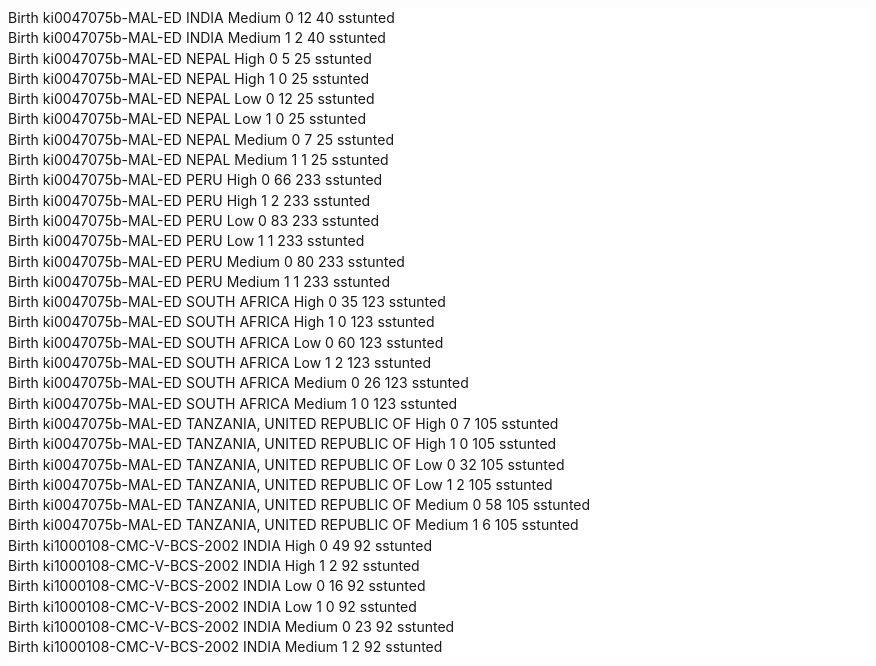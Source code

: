 Birth       ki0047075b-MAL-ED          INDIA                          Medium             0       12      40  sstunted         
Birth       ki0047075b-MAL-ED          INDIA                          Medium             1        2      40  sstunted         
Birth       ki0047075b-MAL-ED          NEPAL                          High               0        5      25  sstunted         
Birth       ki0047075b-MAL-ED          NEPAL                          High               1        0      25  sstunted         
Birth       ki0047075b-MAL-ED          NEPAL                          Low                0       12      25  sstunted         
Birth       ki0047075b-MAL-ED          NEPAL                          Low                1        0      25  sstunted         
Birth       ki0047075b-MAL-ED          NEPAL                          Medium             0        7      25  sstunted         
Birth       ki0047075b-MAL-ED          NEPAL                          Medium             1        1      25  sstunted         
Birth       ki0047075b-MAL-ED          PERU                           High               0       66     233  sstunted         
Birth       ki0047075b-MAL-ED          PERU                           High               1        2     233  sstunted         
Birth       ki0047075b-MAL-ED          PERU                           Low                0       83     233  sstunted         
Birth       ki0047075b-MAL-ED          PERU                           Low                1        1     233  sstunted         
Birth       ki0047075b-MAL-ED          PERU                           Medium             0       80     233  sstunted         
Birth       ki0047075b-MAL-ED          PERU                           Medium             1        1     233  sstunted         
Birth       ki0047075b-MAL-ED          SOUTH AFRICA                   High               0       35     123  sstunted         
Birth       ki0047075b-MAL-ED          SOUTH AFRICA                   High               1        0     123  sstunted         
Birth       ki0047075b-MAL-ED          SOUTH AFRICA                   Low                0       60     123  sstunted         
Birth       ki0047075b-MAL-ED          SOUTH AFRICA                   Low                1        2     123  sstunted         
Birth       ki0047075b-MAL-ED          SOUTH AFRICA                   Medium             0       26     123  sstunted         
Birth       ki0047075b-MAL-ED          SOUTH AFRICA                   Medium             1        0     123  sstunted         
Birth       ki0047075b-MAL-ED          TANZANIA, UNITED REPUBLIC OF   High               0        7     105  sstunted         
Birth       ki0047075b-MAL-ED          TANZANIA, UNITED REPUBLIC OF   High               1        0     105  sstunted         
Birth       ki0047075b-MAL-ED          TANZANIA, UNITED REPUBLIC OF   Low                0       32     105  sstunted         
Birth       ki0047075b-MAL-ED          TANZANIA, UNITED REPUBLIC OF   Low                1        2     105  sstunted         
Birth       ki0047075b-MAL-ED          TANZANIA, UNITED REPUBLIC OF   Medium             0       58     105  sstunted         
Birth       ki0047075b-MAL-ED          TANZANIA, UNITED REPUBLIC OF   Medium             1        6     105  sstunted         
Birth       ki1000108-CMC-V-BCS-2002   INDIA                          High               0       49      92  sstunted         
Birth       ki1000108-CMC-V-BCS-2002   INDIA                          High               1        2      92  sstunted         
Birth       ki1000108-CMC-V-BCS-2002   INDIA                          Low                0       16      92  sstunted         
Birth       ki1000108-CMC-V-BCS-2002   INDIA                          Low                1        0      92  sstunted         
Birth       ki1000108-CMC-V-BCS-2002   INDIA                          Medium             0       23      92  sstunted         
Birth       ki1000108-CMC-V-BCS-2002   INDIA                          Medium             1        2      92  sstunted         